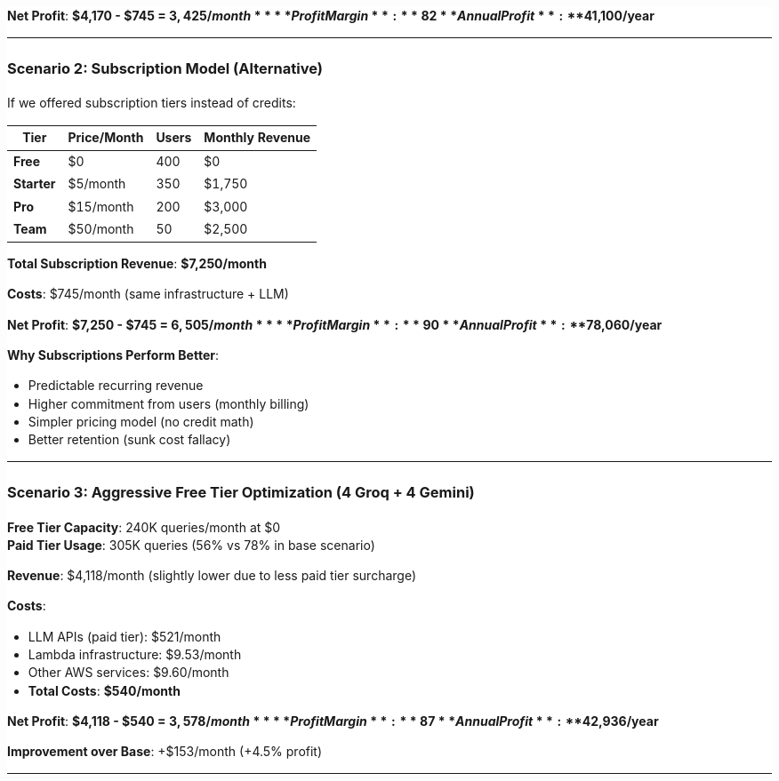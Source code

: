 **Net Profit**: **$4,170 - $745 = $3,425/month**  
**Profit Margin**: **82%**  
**Annual Profit**: **$41,100/year**

---

### Scenario 2: Subscription Model (Alternative)

If we offered subscription tiers instead of credits:

| Tier | Price/Month | Users | Monthly Revenue |
|------|-------------|-------|-----------------|
| **Free** | $0 | 400 | $0 |
| **Starter** | $5/month | 350 | $1,750 |
| **Pro** | $15/month | 200 | $3,000 |
| **Team** | $50/month | 50 | $2,500 |

**Total Subscription Revenue**: **$7,250/month**

**Costs**: $745/month (same infrastructure + LLM)

**Net Profit**: **$7,250 - $745 = $6,505/month**  
**Profit Margin**: **90%**  
**Annual Profit**: **$78,060/year**

**Why Subscriptions Perform Better**:
- Predictable recurring revenue
- Higher commitment from users (monthly billing)
- Simpler pricing model (no credit math)
- Better retention (sunk cost fallacy)

---

### Scenario 3: Aggressive Free Tier Optimization (4 Groq + 4 Gemini)

**Free Tier Capacity**: 240K queries/month at $0  
**Paid Tier Usage**: 305K queries (56% vs 78% in base scenario)

**Revenue**: $4,118/month (slightly lower due to less paid tier surcharge)

**Costs**:
- LLM APIs (paid tier): $521/month
- Lambda infrastructure: $9.53/month
- Other AWS services: $9.60/month
- **Total Costs**: **$540/month**

**Net Profit**: **$4,118 - $540 = $3,578/month**  
**Profit Margin**: **87%**  
**Annual Profit**: **$42,936/year**

**Improvement over Base**: +$153/month (+4.5% profit)

---

